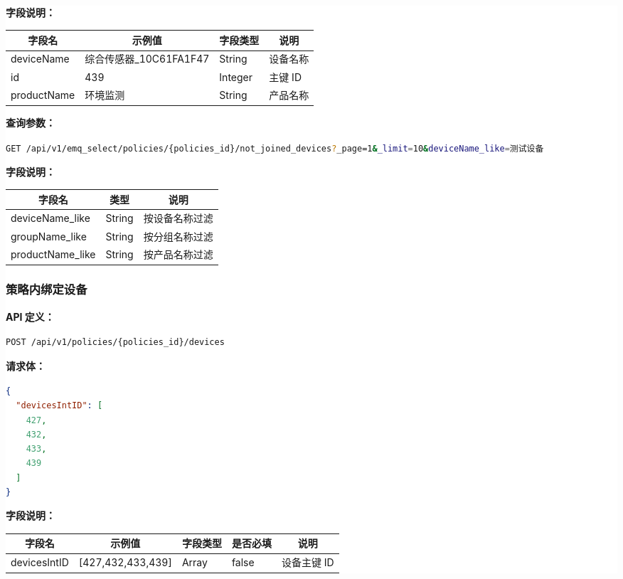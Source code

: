 **字段说明：**

| 字段名         | 示例值               | 字段类型    | 说明    |
| ----------- | ----------------- | ------- | ----- |
| deviceName  | 综合传感器_10C61FA1F47 | String  | 设备名称  |
| id          | 439               | Integer | 主键 ID |
| productName | 环境监测              | String  | 产品名称  |
 



**查询参数：**
```bash
GET /api/v1/emq_select/policies/{policies_id}/not_joined_devices?_page=1&_limit=10&deviceName_like=测试设备
```

**字段说明：**

| 字段名     | 类型   | 说明          |
| ------ | --- | ----------- |
| deviceName_like  | String | 按设备名称过滤   |
| groupName_like  | String | 按分组名称过滤   |
| productName_like  | String | 按产品名称过滤   |




### 策略内绑定设备

**API 定义：**
```bash
POST /api/v1/policies/{policies_id}/devices
```

**请求体：**

```json
{
  "devicesIntID": [
    427,
    432,
    433,
    439
  ]
}
```

**字段说明：**

| 字段名          | 示例值             | 字段类型   | 是否必填  | 说明  |
| ------------ | --------------- | ------ | ----- | --- |
| devicesIntID | [427,432,433,439] | Array | false | 设备主键 ID    |

